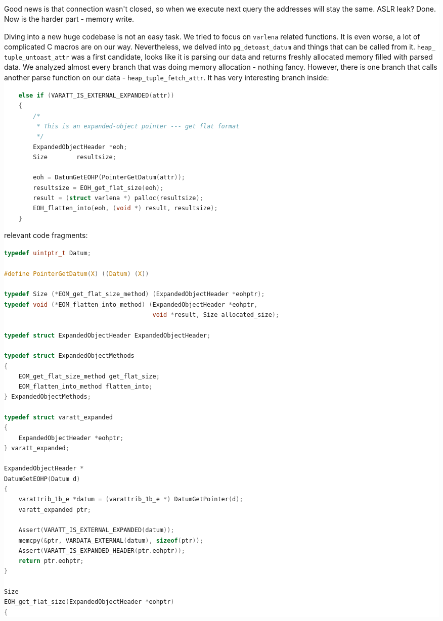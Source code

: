 Good news is that connection wasn't closed, so when we execute next query the addresses will stay the same. ASLR leak? Done. Now is the harder part - memory write.


Diving into a new huge codebase is not an easy task. We tried to focus on `varlena` related functions. It is even worse, a lot of complicated C macros are on our way. Nevertheless, we delved into `pg_detoast_datum` and things that can be called from it. `heap_tuple_untoast_attr` was a first candidate, looks like it is parsing our data and returns freshly allocated memory filled with parsed data. We analyzed almost every branch that was doing memory allocation - nothing fancy. However, there is one branch that calls another parse function on our data - `heap_tuple_fetch_attr`. It has very interesting branch inside:

```c
	else if (VARATT_IS_EXTERNAL_EXPANDED(attr))
	{
		/*
		 * This is an expanded-object pointer --- get flat format
		 */
		ExpandedObjectHeader *eoh;
		Size		resultsize;

		eoh = DatumGetEOHP(PointerGetDatum(attr));
		resultsize = EOH_get_flat_size(eoh);
		result = (struct varlena *) palloc(resultsize);
		EOH_flatten_into(eoh, (void *) result, resultsize);
	}
```

relevant code fragments:
```c
typedef uintptr_t Datum;

#define PointerGetDatum(X) ((Datum) (X))

typedef Size (*EOM_get_flat_size_method) (ExpandedObjectHeader *eohptr);
typedef void (*EOM_flatten_into_method) (ExpandedObjectHeader *eohptr,
										 void *result, Size allocated_size);

typedef struct ExpandedObjectHeader ExpandedObjectHeader;

typedef struct ExpandedObjectMethods
{
	EOM_get_flat_size_method get_flat_size;
	EOM_flatten_into_method flatten_into;
} ExpandedObjectMethods;

typedef struct varatt_expanded
{
	ExpandedObjectHeader *eohptr;
} varatt_expanded;

ExpandedObjectHeader *
DatumGetEOHP(Datum d)
{
	varattrib_1b_e *datum = (varattrib_1b_e *) DatumGetPointer(d);
	varatt_expanded ptr;

	Assert(VARATT_IS_EXTERNAL_EXPANDED(datum));
	memcpy(&ptr, VARDATA_EXTERNAL(datum), sizeof(ptr));
	Assert(VARATT_IS_EXPANDED_HEADER(ptr.eohptr));
	return ptr.eohptr;
}

Size
EOH_get_flat_size(ExpandedObjectHeader *eohptr)
{
```